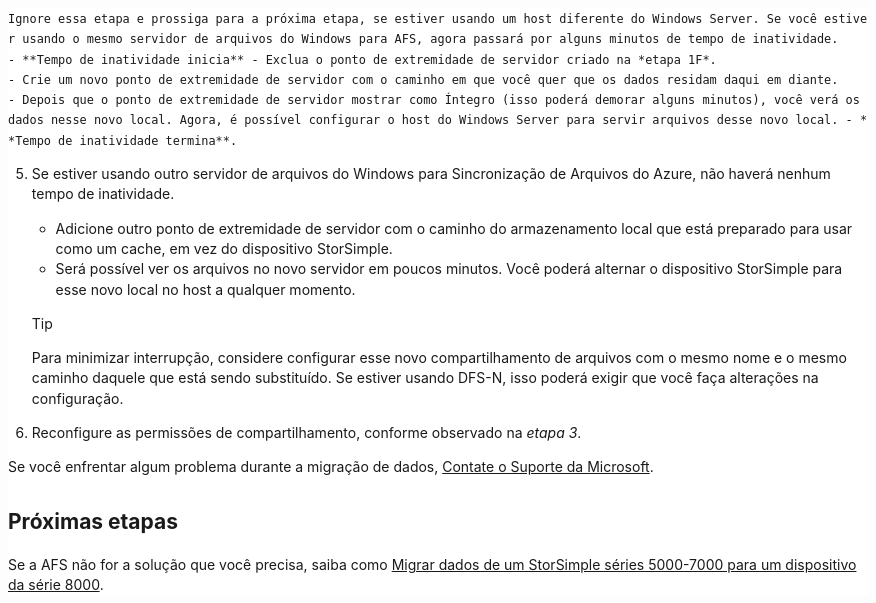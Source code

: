     Ignore essa etapa e prossiga para a próxima etapa, se estiver usando um host diferente do Windows Server. Se você estiver usando o mesmo servidor de arquivos do Windows para AFS, agora passará por alguns minutos de tempo de inatividade. 
    - **Tempo de inatividade inicia** - Exclua o ponto de extremidade de servidor criado na *etapa 1F*. 
    - Crie um novo ponto de extremidade de servidor com o caminho em que você quer que os dados residam daqui em diante.
    - Depois que o ponto de extremidade de servidor mostrar como Íntegro (isso poderá demorar alguns minutos), você verá os dados nesse novo local. Agora, é possível configurar o host do Windows Server para servir arquivos desse novo local. - **Tempo de inatividade termina**.
5.  Se estiver usando outro servidor de arquivos do Windows para Sincronização de Arquivos do Azure, não haverá nenhum tempo de inatividade. 
    - Adicione outro ponto de extremidade de servidor com o caminho do armazenamento local que está preparado para usar como um cache, em vez do dispositivo StorSimple. 
    - Será possível ver os arquivos no novo servidor em poucos minutos. Você poderá alternar o dispositivo StorSimple para esse novo local no host a qualquer momento.

    > [!TIP] 
    > Para minimizar interrupção, considere configurar esse novo compartilhamento de arquivos com o mesmo nome e o mesmo caminho daquele que está sendo substituído. Se estiver usando DFS-N, isso poderá exigir que você faça alterações na configuração.
6.  Reconfigure as permissões de compartilhamento, conforme observado na *etapa 3*.

Se você enfrentar algum problema durante a migração de dados, [Contate o Suporte da Microsoft](storsimple-8000-contact-microsoft-support.md). 



## <a name="next-steps"></a>Próximas etapas

Se a AFS não for a solução que você precisa, saiba como [Migrar dados de um StorSimple séries 5000-7000 para um dispositivo da série 8000](storsimple-8000-migrate-from-5000-7000.md).

